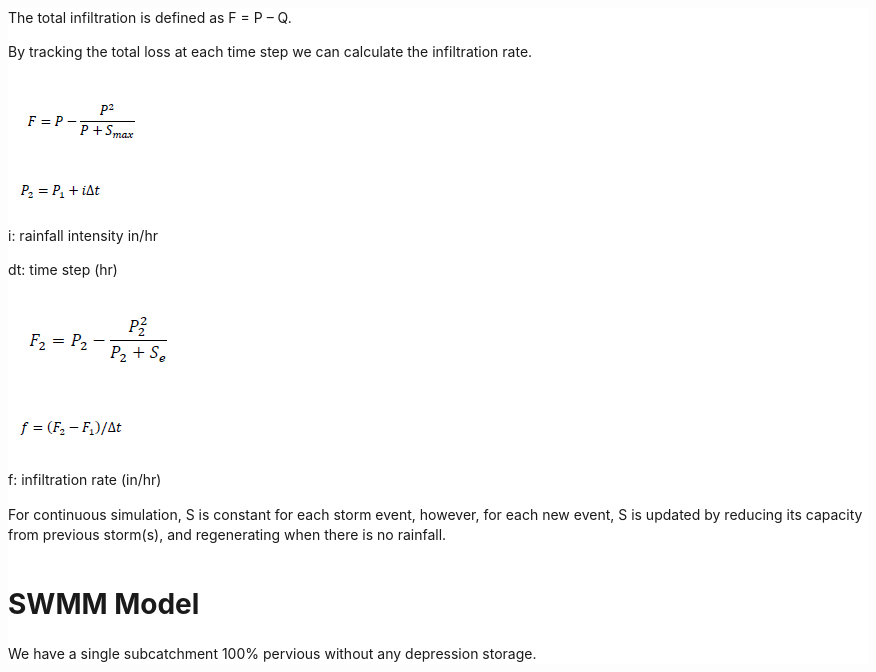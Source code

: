 The total infiltration is defined as F = P – Q.

By tracking the total loss at each time step we can calculate the
infiltration rate.

<img src="media/image3.png" style="width:1.64563in;height:0.79157in"
alt="Chart Description automatically generated with medium confidence" />

<img src="media/image4.png" style="width:1.07278in;height:0.36454in" />

i: rainfall intensity in/hr

dt: time step (hr)

<img src="media/image5.png" style="width:1.94767in;height:0.9478in"
alt="Text, letter Description automatically generated with medium confidence" />

<img src="media/image6.png" style="width:1.42691in;height:0.47911in" />

f: infiltration rate (in/hr)

For continuous simulation, S is constant for each storm event, however,
for each new event, S is updated by reducing its capacity from previous
storm(s), and regenerating when there is no rainfall.

# SWMM Model

We have a single subcatchment 100% pervious without any depression
storage.
